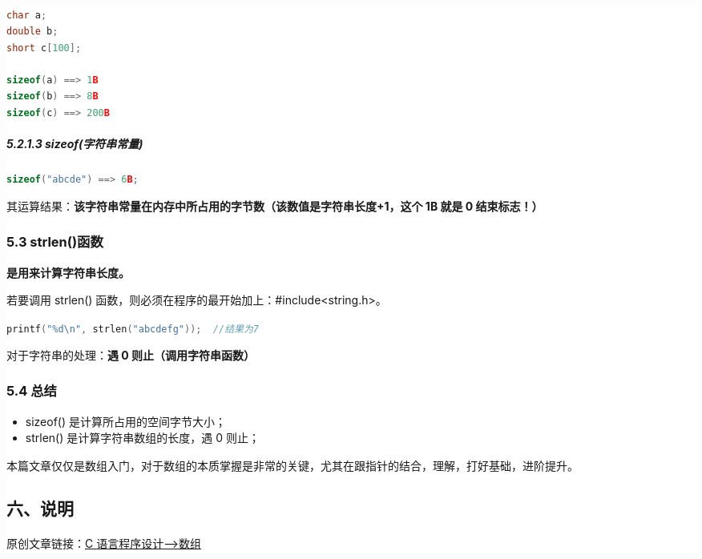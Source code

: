 ```c
char a;
double b;
short c[100];

sizeof(a) ==> 1B
sizeof(b) ==> 8B
sizeof(c) ==> 200B
```

##### 5.2.1.3 sizeof(字符串常量)

```c
sizeof("abcde") ==> 6B;
```

其运算结果：**该字符串常量在内存中所占用的字节数（该数值是字符串长度+1，这个 1B 就是 0 结束标志！）**

### 5.3 strlen()函数

**是用来计算字符串长度。**

若要调用 strlen() 函数，则必须在程序的最开始加上：#include<string.h>。

```c
printf("%d\n", strlen("abcdefg"));  //结果为7
```

对于字符串的处理：**遇 0 则止（调用字符串函数）**

### 5.4 总结

- sizeof() 是计算所占用的空间字节大小；
- strlen() 是计算字符串数组的长度，遇 0 则止；

本篇文章仅仅是数组入门，对于数组的本质掌握是非常的关键，尤其在跟指针的结合，理解，打好基础，进阶提升。

## 六、说明

原创文章链接：[C 语言程序设计-->数组](https://mp.weixin.qq.com/s?__biz=MzU4MjQ3NzEyNA==&mid=2247483942&idx=1&sn=2746282247afd15cfcd3d5d27cf198e1&chksm=fdb6f60dcac17f1bda35132ff44bc260b0a6aef3bff509bb94edaa8ca987c6be12013fa5ee83&token=1250675081&lang=zh_CN#rd)
